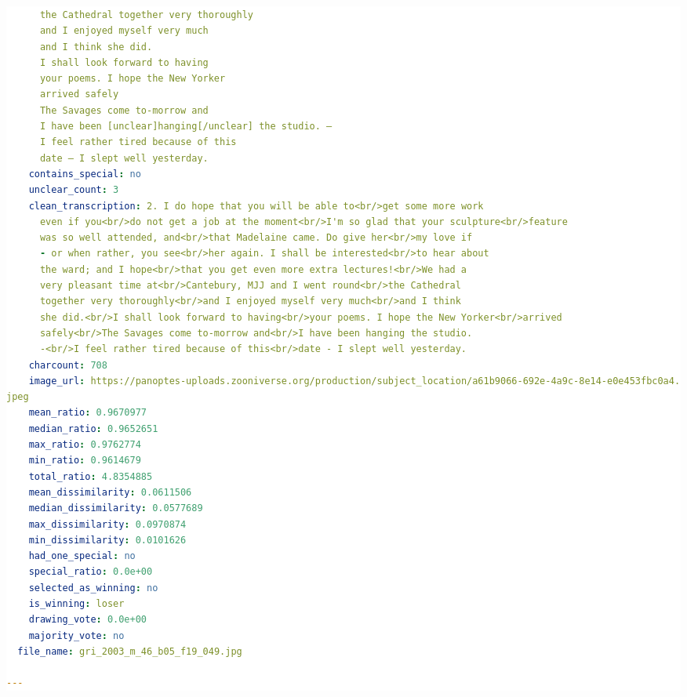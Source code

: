 ```yaml
      the Cathedral together very thoroughly
      and I enjoyed myself very much
      and I think she did.
      I shall look forward to having
      your poems. I hope the New Yorker
      arrived safely
      The Savages come to-morrow and
      I have been [unclear]hanging[/unclear] the studio. –
      I feel rather tired because of this
      date – I slept well yesterday.
    contains_special: no
    unclear_count: 3
    clean_transcription: 2. I do hope that you will be able to<br/>get some more work
      even if you<br/>do not get a job at the moment<br/>I'm so glad that your sculpture<br/>feature
      was so well attended, and<br/>that Madelaine came. Do give her<br/>my love if
      - or when rather, you see<br/>her again. I shall be interested<br/>to hear about
      the ward; and I hope<br/>that you get even more extra lectures!<br/>We had a
      very pleasant time at<br/>Cantebury, MJJ and I went round<br/>the Cathedral
      together very thoroughly<br/>and I enjoyed myself very much<br/>and I think
      she did.<br/>I shall look forward to having<br/>your poems. I hope the New Yorker<br/>arrived
      safely<br/>The Savages come to-morrow and<br/>I have been hanging the studio.
      -<br/>I feel rather tired because of this<br/>date - I slept well yesterday.
    charcount: 708
    image_url: https://panoptes-uploads.zooniverse.org/production/subject_location/a61b9066-692e-4a9c-8e14-e0e453fbc0a4.jpeg
    mean_ratio: 0.9670977
    median_ratio: 0.9652651
    max_ratio: 0.9762774
    min_ratio: 0.9614679
    total_ratio: 4.8354885
    mean_dissimilarity: 0.0611506
    median_dissimilarity: 0.0577689
    max_dissimilarity: 0.0970874
    min_dissimilarity: 0.0101626
    had_one_special: no
    special_ratio: 0.0e+00
    selected_as_winning: no
    is_winning: loser
    drawing_vote: 0.0e+00
    majority_vote: no
  file_name: gri_2003_m_46_b05_f19_049.jpg

---
```

